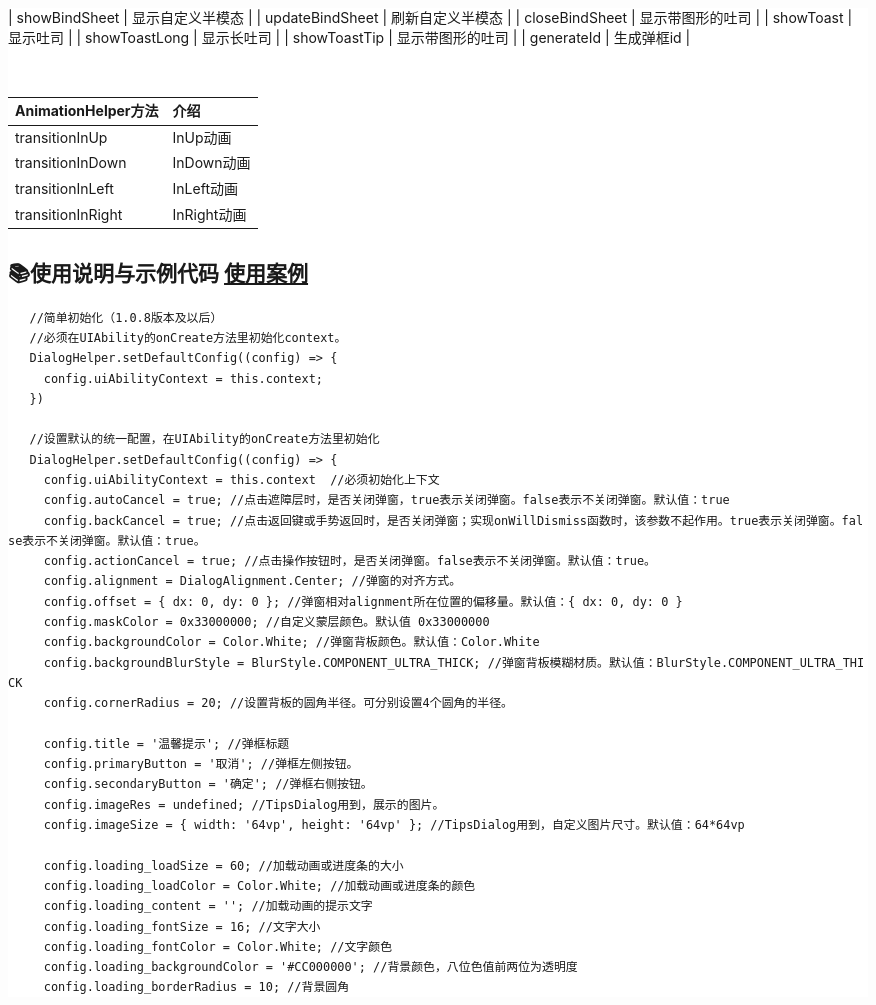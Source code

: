 | showBindSheet           | 显示自定义半模态                                                                                                          |
| updateBindSheet         | 刷新自定义半模态                                                                                                          |
| closeBindSheet          | 显示带图形的吐司                                                                                                          |
| showToast               | 显示吐司                                                                                                              |
| showToastLong           | 显示长吐司                                                                                                             |
| showToastTip            | 显示带图形的吐司                                                                                                          |
| generateId              | 生成弹框id                                                                                                            |

<br/>

| AnimationHelper方法 | 介绍        |
|:------------------|:----------|
| transitionInUp    | InUp动画    |
| transitionInDown  | InDown动画  |
| transitionInLeft  | InLeft动画  |
| transitionInRight | InRight动画 |


## 📚使用说明与示例代码 [使用案例](https://gitee.com/tongyuyan/harmony-utils/blob/master/entry/src/main/ets/pages/index/DialogPage.ets)

 ```
    //简单初始化（1.0.8版本及以后）
    //必须在UIAbility的onCreate方法里初始化context。
    DialogHelper.setDefaultConfig((config) => {
      config.uiAbilityContext = this.context;
    })
    
    //设置默认的统一配置，在UIAbility的onCreate方法里初始化
    DialogHelper.setDefaultConfig((config) => {
      config.uiAbilityContext = this.context  //必须初始化上下文
      config.autoCancel = true; //点击遮障层时，是否关闭弹窗，true表示关闭弹窗。false表示不关闭弹窗。默认值：true
      config.backCancel = true; //点击返回键或手势返回时，是否关闭弹窗；实现onWillDismiss函数时，该参数不起作用。true表示关闭弹窗。false表示不关闭弹窗。默认值：true。
      config.actionCancel = true; //点击操作按钮时，是否关闭弹窗。false表示不关闭弹窗。默认值：true。
      config.alignment = DialogAlignment.Center; //弹窗的对齐方式。
      config.offset = { dx: 0, dy: 0 }; //弹窗相对alignment所在位置的偏移量。默认值：{ dx: 0, dy: 0 }
      config.maskColor = 0x33000000; //自定义蒙层颜色。默认值 0x33000000
      config.backgroundColor = Color.White; //弹窗背板颜色。默认值：Color.White
      config.backgroundBlurStyle = BlurStyle.COMPONENT_ULTRA_THICK; //弹窗背板模糊材质。默认值：BlurStyle.COMPONENT_ULTRA_THICK
      config.cornerRadius = 20; //设置背板的圆角半径。可分别设置4个圆角的半径。

      config.title = '温馨提示'; //弹框标题
      config.primaryButton = '取消'; //弹框左侧按钮。
      config.secondaryButton = '确定'; //弹框右侧按钮。
      config.imageRes = undefined; //TipsDialog用到，展示的图片。
      config.imageSize = { width: '64vp', height: '64vp' }; //TipsDialog用到，自定义图片尺寸。默认值：64*64vp

      config.loading_loadSize = 60; //加载动画或进度条的大小
      config.loading_loadColor = Color.White; //加载动画或进度条的颜色
      config.loading_content = ''; //加载动画的提示文字
      config.loading_fontSize = 16; //文字大小
      config.loading_fontColor = Color.White; //文字颜色
      config.loading_backgroundColor = '#CC000000'; //背景颜色，八位色值前两位为透明度
      config.loading_borderRadius = 10; //背景圆角
 ```